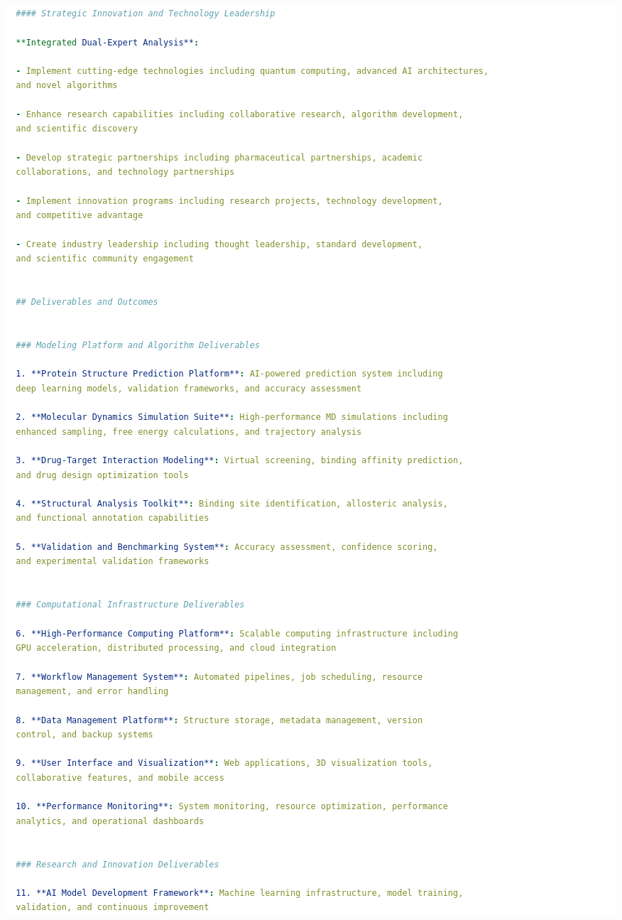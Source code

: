```yaml
  #### Strategic Innovation and Technology Leadership

  **Integrated Dual-Expert Analysis**:

  - Implement cutting-edge technologies including quantum computing, advanced AI architectures,
  and novel algorithms

  - Enhance research capabilities including collaborative research, algorithm development,
  and scientific discovery

  - Develop strategic partnerships including pharmaceutical partnerships, academic
  collaborations, and technology partnerships

  - Implement innovation programs including research projects, technology development,
  and competitive advantage

  - Create industry leadership including thought leadership, standard development,
  and scientific community engagement


  ## Deliverables and Outcomes


  ### Modeling Platform and Algorithm Deliverables

  1. **Protein Structure Prediction Platform**: AI-powered prediction system including
  deep learning models, validation frameworks, and accuracy assessment

  2. **Molecular Dynamics Simulation Suite**: High-performance MD simulations including
  enhanced sampling, free energy calculations, and trajectory analysis

  3. **Drug-Target Interaction Modeling**: Virtual screening, binding affinity prediction,
  and drug design optimization tools

  4. **Structural Analysis Toolkit**: Binding site identification, allosteric analysis,
  and functional annotation capabilities

  5. **Validation and Benchmarking System**: Accuracy assessment, confidence scoring,
  and experimental validation frameworks


  ### Computational Infrastructure Deliverables

  6. **High-Performance Computing Platform**: Scalable computing infrastructure including
  GPU acceleration, distributed processing, and cloud integration

  7. **Workflow Management System**: Automated pipelines, job scheduling, resource
  management, and error handling

  8. **Data Management Platform**: Structure storage, metadata management, version
  control, and backup systems

  9. **User Interface and Visualization**: Web applications, 3D visualization tools,
  collaborative features, and mobile access

  10. **Performance Monitoring**: System monitoring, resource optimization, performance
  analytics, and operational dashboards


  ### Research and Innovation Deliverables

  11. **AI Model Development Framework**: Machine learning infrastructure, model training,
  validation, and continuous improvement
```